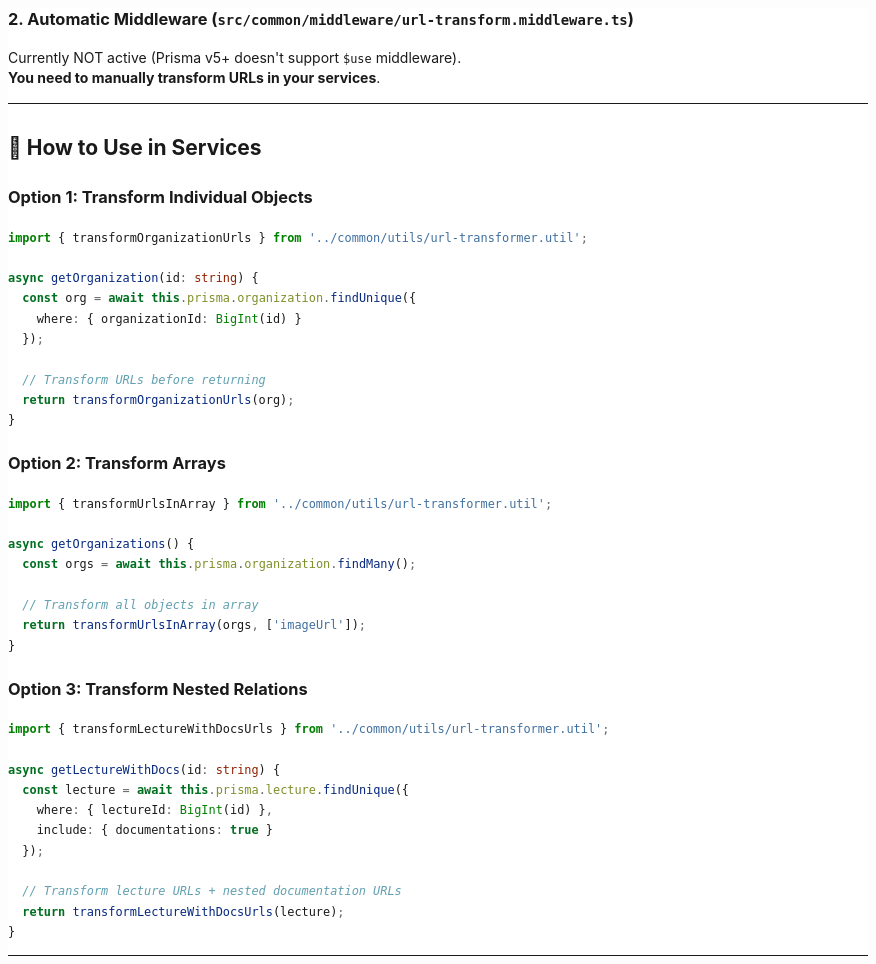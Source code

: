 ### **2. Automatic Middleware** (`src/common/middleware/url-transform.middleware.ts`)

Currently NOT active (Prisma v5+ doesn't support `$use` middleware).  
**You need to manually transform URLs in your services**.

---

## 🔧 How to Use in Services

### **Option 1: Transform Individual Objects**

```typescript
import { transformOrganizationUrls } from '../common/utils/url-transformer.util';

async getOrganization(id: string) {
  const org = await this.prisma.organization.findUnique({
    where: { organizationId: BigInt(id) }
  });
  
  // Transform URLs before returning
  return transformOrganizationUrls(org);
}
```

### **Option 2: Transform Arrays**

```typescript
import { transformUrlsInArray } from '../common/utils/url-transformer.util';

async getOrganizations() {
  const orgs = await this.prisma.organization.findMany();
  
  // Transform all objects in array
  return transformUrlsInArray(orgs, ['imageUrl']);
}
```

### **Option 3: Transform Nested Relations**

```typescript
import { transformLectureWithDocsUrls } from '../common/utils/url-transformer.util';

async getLectureWithDocs(id: string) {
  const lecture = await this.prisma.lecture.findUnique({
    where: { lectureId: BigInt(id) },
    include: { documentations: true }
  });
  
  // Transform lecture URLs + nested documentation URLs
  return transformLectureWithDocsUrls(lecture);
}
```

---
